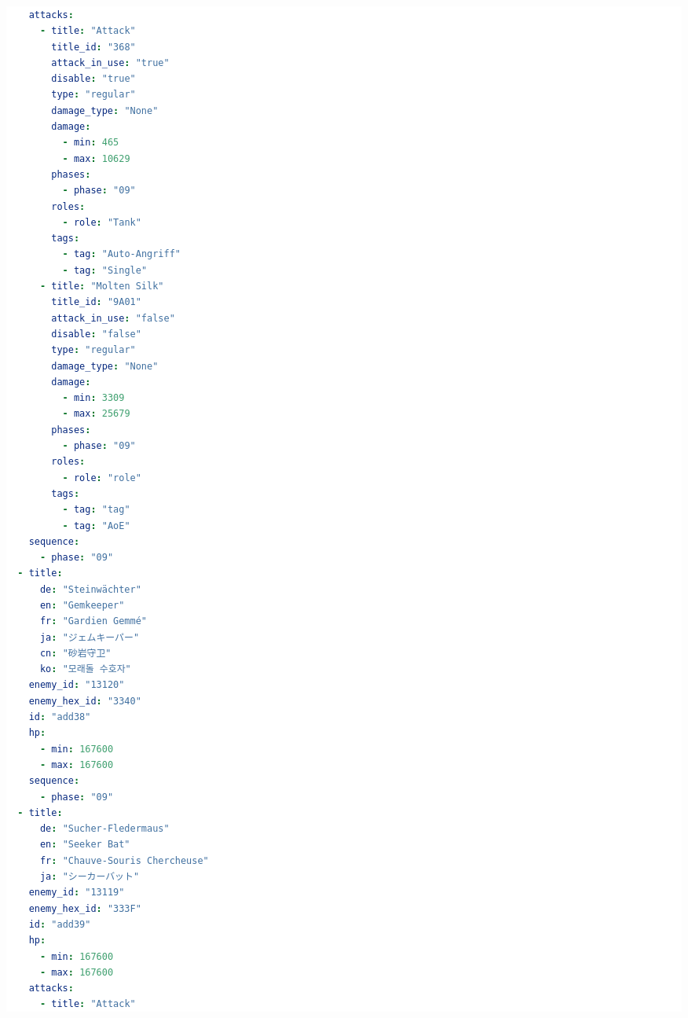 ```yaml
    attacks:
      - title: "Attack"
        title_id: "368"
        attack_in_use: "true"
        disable: "true"
        type: "regular"
        damage_type: "None"
        damage:
          - min: 465
          - max: 10629
        phases:
          - phase: "09"
        roles:
          - role: "Tank"
        tags:
          - tag: "Auto-Angriff"
          - tag: "Single"
      - title: "Molten Silk"
        title_id: "9A01"
        attack_in_use: "false"
        disable: "false"
        type: "regular"
        damage_type: "None"
        damage:
          - min: 3309
          - max: 25679
        phases:
          - phase: "09"
        roles:
          - role: "role"
        tags:
          - tag: "tag"
          - tag: "AoE"
    sequence:
      - phase: "09"
  - title:
      de: "Steinwächter"
      en: "Gemkeeper"
      fr: "Gardien Gemmé"
      ja: "ジェムキーパー"
      cn: "砂岩守卫"
      ko: "모래돌 수호자"
    enemy_id: "13120"
    enemy_hex_id: "3340"
    id: "add38"
    hp:
      - min: 167600
      - max: 167600
    sequence:
      - phase: "09"
  - title:
      de: "Sucher-Fledermaus"
      en: "Seeker Bat"
      fr: "Chauve-Souris Chercheuse"
      ja: "シーカーバット"
    enemy_id: "13119"
    enemy_hex_id: "333F"
    id: "add39"
    hp:
      - min: 167600
      - max: 167600
    attacks:
      - title: "Attack"
```